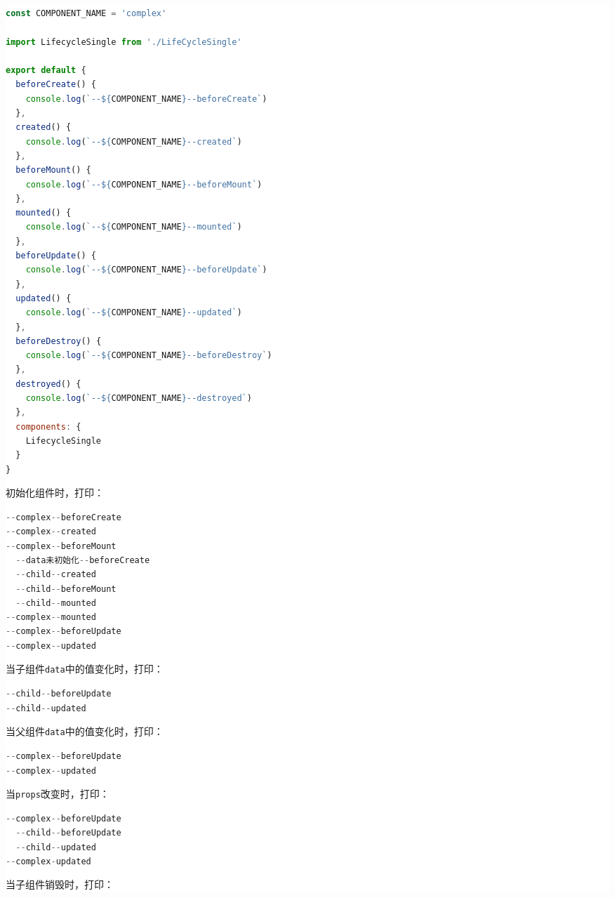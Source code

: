 ```js
const COMPONENT_NAME = 'complex'

import LifecycleSingle from './LifeCycleSingle'

export default {
  beforeCreate() {
    console.log(`--${COMPONENT_NAME}--beforeCreate`)
  },
  created() {
    console.log(`--${COMPONENT_NAME}--created`)
  },
  beforeMount() {
    console.log(`--${COMPONENT_NAME}--beforeMount`)
  },
  mounted() {
    console.log(`--${COMPONENT_NAME}--mounted`)
  },
  beforeUpdate() {
    console.log(`--${COMPONENT_NAME}--beforeUpdate`)
  },
  updated() {
    console.log(`--${COMPONENT_NAME}--updated`)
  },
  beforeDestroy() {
    console.log(`--${COMPONENT_NAME}--beforeDestroy`)
  },
  destroyed() {
    console.log(`--${COMPONENT_NAME}--destroyed`)
  },
  components: {
    LifecycleSingle
  }
}
```
初始化组件时，打印：
```js
--complex--beforeCreate
--complex--created
--complex--beforeMount
  --data未初始化--beforeCreate
  --child--created
  --child--beforeMount
  --child--mounted
--complex--mounted
--complex--beforeUpdate
--complex--updated
```
当子组件`data`中的值变化时，打印：
```js
--child--beforeUpdate
--child--updated
```
当父组件`data`中的值变化时，打印：
```js
--complex--beforeUpdate
--complex--updated
```
当`props`改变时，打印：
```js
--complex--beforeUpdate
  --child--beforeUpdate
  --child--updated
--complex-updated
```
当子组件销毁时，打印：